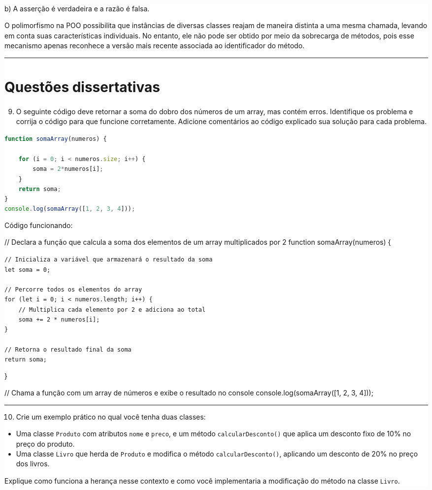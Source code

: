 b) A asserção é verdadeira e a razão é falsa.

O polimorfismo na POO possibilita que instâncias de diversas classes reajam de maneira distinta a uma mesma chamada, levando em conta suas características individuais. No entanto, ele não pode ser obtido por meio da sobrecarga de métodos, pois esse mecanismo apenas reconhece a versão mais recente associada ao identificador do método.
______



# Questões dissertativas
9) O seguinte código deve retornar a soma do dobro dos números de um array, mas contém erros. Identifique os problema e corrija o código para que funcione corretamente. Adicione comentários ao código explicado sua solução para cada problema.

```javascript
function somaArray(numeros) {

    for (i = 0; i < numeros.size; i++) {
        soma = 2*numeros[i];
    }
    return soma;
}
console.log(somaArray([1, 2, 3, 4]));
```
Código funcionando:

// Declara a função que calcula a soma dos elementos de um array multiplicados por 2
function somaArray(numeros) {

    // Inicializa a variável que armazenará o resultado da soma
    let soma = 0;

    // Percorre todos os elementos do array
    for (let i = 0; i < numeros.length; i++) {
        // Multiplica cada elemento por 2 e adiciona ao total
        soma += 2 * numeros[i];
    }
    
    // Retorna o resultado final da soma
    return soma;
}

// Chama a função com um array de números e exibe o resultado no console
console.log(somaArray([1, 2, 3, 4]));

______
10) Crie um exemplo prático no qual você tenha duas classes:

- Uma classe `Produto` com atributos `nome` e `preco`, e um método `calcularDesconto()` que aplica um desconto fixo de 10% no preço do produto.
- Uma classe `Livro` que herda de `Produto` e modifica o método `calcularDesconto()`, aplicando um desconto de 20% no preço dos livros.

Explique como funciona a herança nesse contexto e como você implementaria a modificação do método na classe `Livro`.
